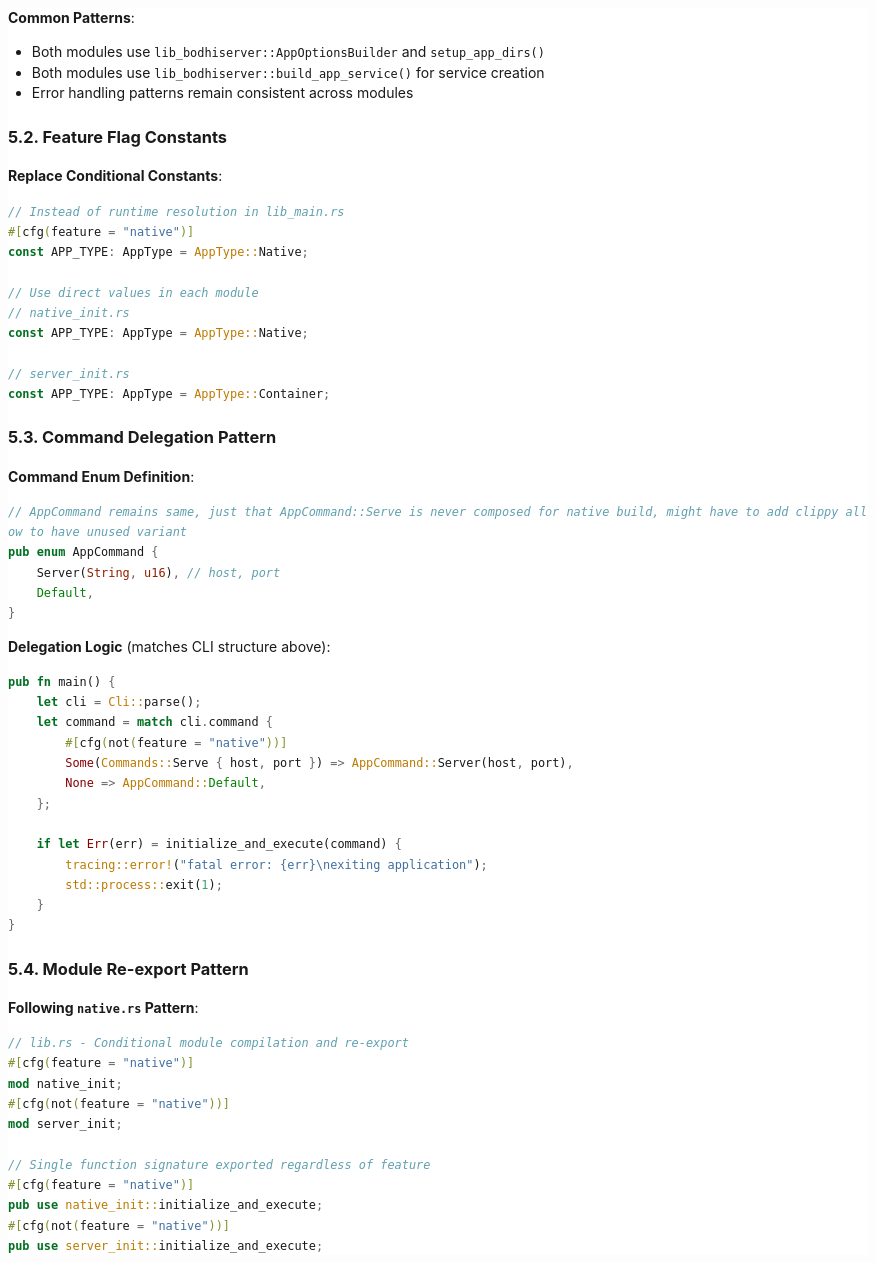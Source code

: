 **Common Patterns**:
- Both modules use `lib_bodhiserver::AppOptionsBuilder` and `setup_app_dirs()`
- Both modules use `lib_bodhiserver::build_app_service()` for service creation
- Error handling patterns remain consistent across modules

### 5.2. Feature Flag Constants

**Replace Conditional Constants**:
```rust
// Instead of runtime resolution in lib_main.rs
#[cfg(feature = "native")]
const APP_TYPE: AppType = AppType::Native;

// Use direct values in each module
// native_init.rs
const APP_TYPE: AppType = AppType::Native;

// server_init.rs
const APP_TYPE: AppType = AppType::Container;
```

### 5.3. Command Delegation Pattern

**Command Enum Definition**:
```rust
// AppCommand remains same, just that AppCommand::Serve is never composed for native build, might have to add clippy allow to have unused variant
pub enum AppCommand {
    Server(String, u16), // host, port
    Default,
}
```

**Delegation Logic** (matches CLI structure above):
```rust
pub fn main() {
    let cli = Cli::parse();
    let command = match cli.command {
        #[cfg(not(feature = "native"))]
        Some(Commands::Serve { host, port }) => AppCommand::Server(host, port),
        None => AppCommand::Default,
    };

    if let Err(err) = initialize_and_execute(command) {
        tracing::error!("fatal error: {err}\nexiting application");
        std::process::exit(1);
    }
}
```

### 5.4. Module Re-export Pattern

**Following `native.rs` Pattern**:
```rust
// lib.rs - Conditional module compilation and re-export
#[cfg(feature = "native")]
mod native_init;
#[cfg(not(feature = "native"))]
mod server_init;

// Single function signature exported regardless of feature
#[cfg(feature = "native")]
pub use native_init::initialize_and_execute;
#[cfg(not(feature = "native"))]
pub use server_init::initialize_and_execute;
```
